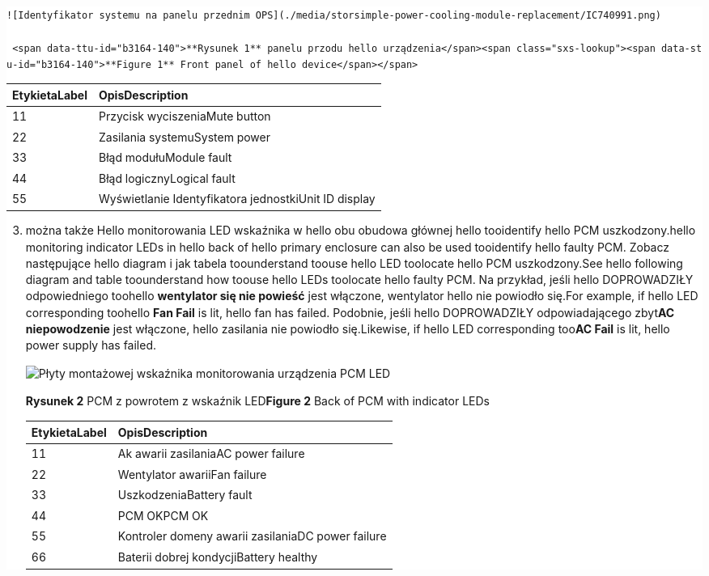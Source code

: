     ![Identyfikator systemu na panelu przednim OPS](./media/storsimple-power-cooling-module-replacement/IC740991.png)
   
     <span data-ttu-id="b3164-140">**Rysunek 1** panelu przodu hello urządzenia</span><span class="sxs-lookup"><span data-stu-id="b3164-140">**Figure 1** Front panel of hello device</span></span>  
   
   | <span data-ttu-id="b3164-141">Etykieta</span><span class="sxs-lookup"><span data-stu-id="b3164-141">Label</span></span> | <span data-ttu-id="b3164-142">Opis</span><span class="sxs-lookup"><span data-stu-id="b3164-142">Description</span></span> |
   |:--- |:--- |
   | <span data-ttu-id="b3164-143">1</span><span class="sxs-lookup"><span data-stu-id="b3164-143">1</span></span> |<span data-ttu-id="b3164-144">Przycisk wyciszenia</span><span class="sxs-lookup"><span data-stu-id="b3164-144">Mute button</span></span> |
   | <span data-ttu-id="b3164-145">2</span><span class="sxs-lookup"><span data-stu-id="b3164-145">2</span></span> |<span data-ttu-id="b3164-146">Zasilania systemu</span><span class="sxs-lookup"><span data-stu-id="b3164-146">System power</span></span> |
   | <span data-ttu-id="b3164-147">3</span><span class="sxs-lookup"><span data-stu-id="b3164-147">3</span></span> |<span data-ttu-id="b3164-148">Błąd modułu</span><span class="sxs-lookup"><span data-stu-id="b3164-148">Module fault</span></span> |
   | <span data-ttu-id="b3164-149">4</span><span class="sxs-lookup"><span data-stu-id="b3164-149">4</span></span> |<span data-ttu-id="b3164-150">Błąd logiczny</span><span class="sxs-lookup"><span data-stu-id="b3164-150">Logical fault</span></span> |
   | <span data-ttu-id="b3164-151">5</span><span class="sxs-lookup"><span data-stu-id="b3164-151">5</span></span> |<span data-ttu-id="b3164-152">Wyświetlanie Identyfikatora jednostki</span><span class="sxs-lookup"><span data-stu-id="b3164-152">Unit ID display</span></span> |
3. <span data-ttu-id="b3164-153">można także Hello monitorowania LED wskaźnika w hello obu obudowa głównej hello tooidentify hello PCM uszkodzony.</span><span class="sxs-lookup"><span data-stu-id="b3164-153">hello monitoring indicator LEDs in hello back of hello primary enclosure can also be used tooidentify hello faulty PCM.</span></span> <span data-ttu-id="b3164-154">Zobacz następujące hello diagram i jak tabela toounderstand toouse hello LED toolocate hello PCM uszkodzony.</span><span class="sxs-lookup"><span data-stu-id="b3164-154">See hello following diagram and table toounderstand how toouse hello LEDs toolocate hello faulty PCM.</span></span> <span data-ttu-id="b3164-155">Na przykład, jeśli hello DOPROWADZIŁY odpowiedniego toohello **wentylator się nie powieść** jest włączone, wentylator hello nie powiodło się.</span><span class="sxs-lookup"><span data-stu-id="b3164-155">For example, if hello LED corresponding toohello **Fan Fail** is lit, hello fan has failed.</span></span> <span data-ttu-id="b3164-156">Podobnie, jeśli hello DOPROWADZIŁY odpowiadającego zbyt**AC niepowodzenie** jest włączone, hello zasilania nie powiodło się.</span><span class="sxs-lookup"><span data-stu-id="b3164-156">Likewise, if hello LED corresponding too**AC Fail** is lit, hello power supply has failed.</span></span> 
   
    ![Płyty montażowej wskaźnika monitorowania urządzenia PCM LED](./media/storsimple-power-cooling-module-replacement/IC740992.png)
   
     <span data-ttu-id="b3164-158">**Rysunek 2** PCM z powrotem z wskaźnik LED</span><span class="sxs-lookup"><span data-stu-id="b3164-158">**Figure 2** Back of PCM with indicator LEDs</span></span>
   
   | <span data-ttu-id="b3164-159">Etykieta</span><span class="sxs-lookup"><span data-stu-id="b3164-159">Label</span></span> | <span data-ttu-id="b3164-160">Opis</span><span class="sxs-lookup"><span data-stu-id="b3164-160">Description</span></span> |
   |:--- |:--- |
   | <span data-ttu-id="b3164-161">1</span><span class="sxs-lookup"><span data-stu-id="b3164-161">1</span></span> |<span data-ttu-id="b3164-162">Ak awarii zasilania</span><span class="sxs-lookup"><span data-stu-id="b3164-162">AC power failure</span></span> |
   | <span data-ttu-id="b3164-163">2</span><span class="sxs-lookup"><span data-stu-id="b3164-163">2</span></span> |<span data-ttu-id="b3164-164">Wentylator awarii</span><span class="sxs-lookup"><span data-stu-id="b3164-164">Fan failure</span></span> |
   | <span data-ttu-id="b3164-165">3</span><span class="sxs-lookup"><span data-stu-id="b3164-165">3</span></span> |<span data-ttu-id="b3164-166">Uszkodzenia</span><span class="sxs-lookup"><span data-stu-id="b3164-166">Battery fault</span></span> |
   | <span data-ttu-id="b3164-167">4</span><span class="sxs-lookup"><span data-stu-id="b3164-167">4</span></span> |<span data-ttu-id="b3164-168">PCM OK</span><span class="sxs-lookup"><span data-stu-id="b3164-168">PCM OK</span></span> |
   | <span data-ttu-id="b3164-169">5</span><span class="sxs-lookup"><span data-stu-id="b3164-169">5</span></span> |<span data-ttu-id="b3164-170">Kontroler domeny awarii zasilania</span><span class="sxs-lookup"><span data-stu-id="b3164-170">DC power failure</span></span> |
   | <span data-ttu-id="b3164-171">6</span><span class="sxs-lookup"><span data-stu-id="b3164-171">6</span></span> |<span data-ttu-id="b3164-172">Baterii dobrej kondycji</span><span class="sxs-lookup"><span data-stu-id="b3164-172">Battery healthy</span></span> |